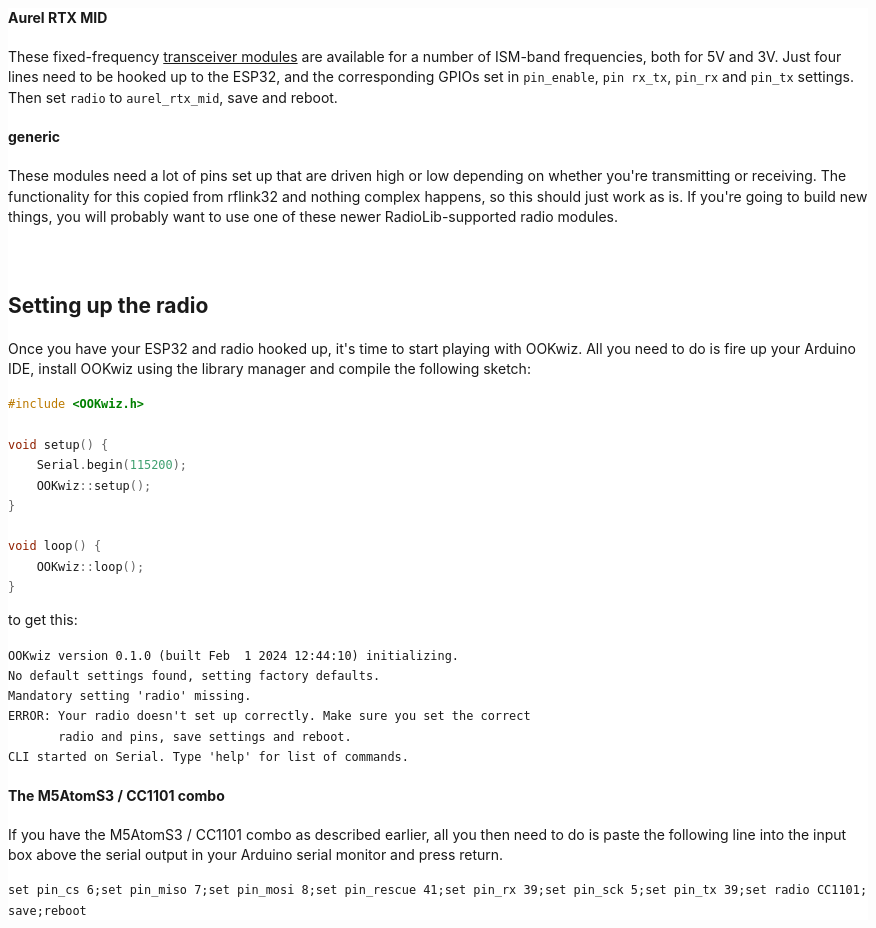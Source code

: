 #### Aurel RTX MID

These fixed-frequency [transceiver modules](https://www.aurelwireless.com/wp-content/uploads/user-manual/650201033G_um.pdf) are available for a number of ISM-band frequencies, both for 5V and 3V. Just four lines need to be hooked up to the ESP32, and the corresponding GPIOs set in `pin_enable`, `pin rx_tx`, `pin_rx` and `pin_tx` settings. Then set `radio` to `aurel_rtx_mid`, save and reboot.

#### generic

These modules need a lot of pins set up that are driven high or low depending on whether you're transmitting or receiving. The functionality for this copied from rflink32 and nothing complex happens, so this should just work as is. If you're going to build new things, you will probably want to use one of these newer RadioLib-supported radio modules.

&nbsp;

## Setting up the radio

Once you have your ESP32 and radio hooked up, it's time to start playing with OOKwiz. All you need to do is fire up your Arduino IDE, install OOKwiz using the library manager and compile the following sketch:

```cpp
#include <OOKwiz.h>

void setup() {
    Serial.begin(115200);
    OOKwiz::setup();
}

void loop() {
    OOKwiz::loop();
}
```

to get this:

```
OOKwiz version 0.1.0 (built Feb  1 2024 12:44:10) initializing.
No default settings found, setting factory defaults.
Mandatory setting 'radio' missing.
ERROR: Your radio doesn't set up correctly. Make sure you set the correct
       radio and pins, save settings and reboot.
CLI started on Serial. Type 'help' for list of commands.
```

#### The M5AtomS3 / CC1101 combo

If you have the M5AtomS3 / CC1101 combo as described earlier, all you then need to do is paste the following line into the input box above the serial output in your Arduino serial monitor and press return.

```
set pin_cs 6;set pin_miso 7;set pin_mosi 8;set pin_rescue 41;set pin_rx 39;set pin_sck 5;set pin_tx 39;set radio CC1101;save;reboot
```
